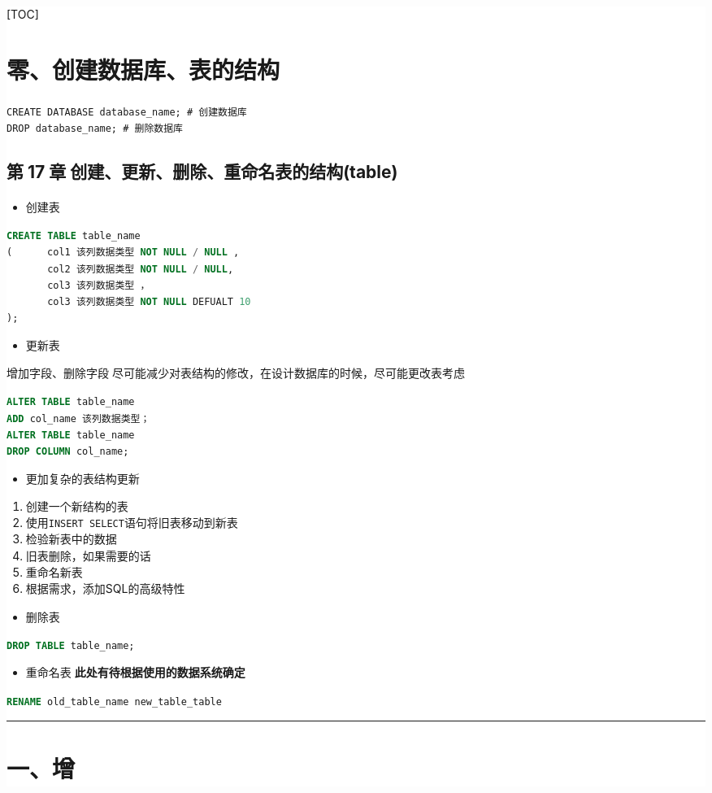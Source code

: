 
[TOC]
# 零、创建数据库、表的结构
```
CREATE DATABASE database_name; # 创建数据库
DROP database_name; # 删除数据库
```

## 第 17 章 创建、更新、删除、重命名表的结构(table)
- 创建表

```sql
CREATE TABLE table_name
(      col1 该列数据类型 NOT NULL / NULL ,
       col2 该列数据类型 NOT NULL / NULL,
       col3 该列数据类型 ，
       col3 该列数据类型 NOT NULL DEFUALT 10
);
```
- 更新表

增加字段、删除字段
尽可能减少对表结构的修改，在设计数据库的时候，尽可能更改表考虑

```SQL
ALTER TABLE table_name
ADD col_name 该列数据类型；
ALTER TABLE table_name
DROP COLUMN col_name;
```

- 更加复杂的表结构更新

1. 创建一个新结构的表
2. 使用`INSERT SELECT`语句将旧表移动到新表
3. 检验新表中的数据
4. 旧表删除，如果需要的话
5. 重命名新表
6. 根据需求，添加SQL的高级特性

- 删除表

```sql
DROP TABLE table_name;
```

- 重命名表 **此处有待根据使用的数据系统确定**

```sql
RENAME old_table_name new_table_table
```

- - -

# 一、增
